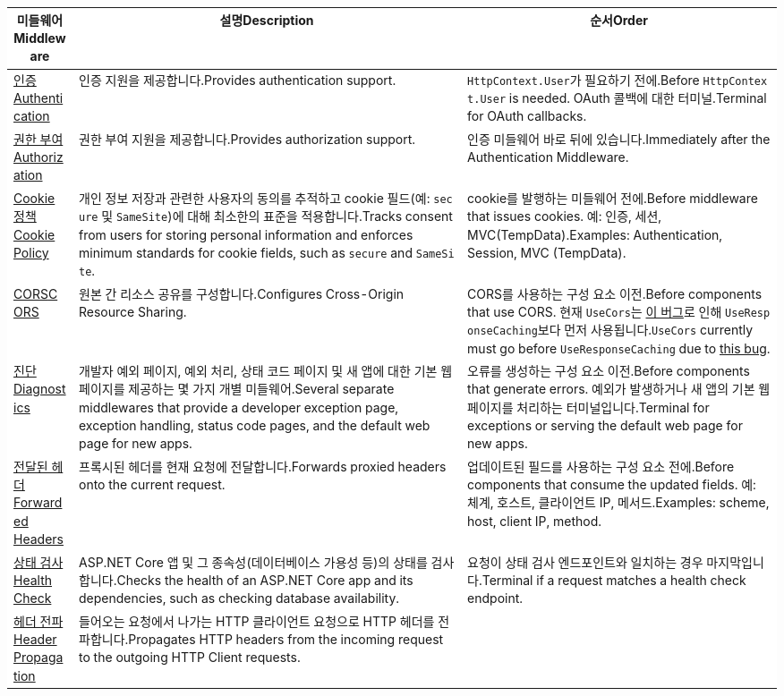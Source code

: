 | <span data-ttu-id="8cf53-248">미들웨어</span><span class="sxs-lookup"><span data-stu-id="8cf53-248">Middleware</span></span> | <span data-ttu-id="8cf53-249">설명</span><span class="sxs-lookup"><span data-stu-id="8cf53-249">Description</span></span> | <span data-ttu-id="8cf53-250">순서</span><span class="sxs-lookup"><span data-stu-id="8cf53-250">Order</span></span> |
| ---------- | ----------- | ----- |
| [<span data-ttu-id="8cf53-251">인증</span><span class="sxs-lookup"><span data-stu-id="8cf53-251">Authentication</span></span>](xref:security/authentication/identity) | <span data-ttu-id="8cf53-252">인증 지원을 제공합니다.</span><span class="sxs-lookup"><span data-stu-id="8cf53-252">Provides authentication support.</span></span> | <span data-ttu-id="8cf53-253">`HttpContext.User`가 필요하기 전에.</span><span class="sxs-lookup"><span data-stu-id="8cf53-253">Before `HttpContext.User` is needed.</span></span> <span data-ttu-id="8cf53-254">OAuth 콜백에 대한 터미널.</span><span class="sxs-lookup"><span data-stu-id="8cf53-254">Terminal for OAuth callbacks.</span></span> |
| [<span data-ttu-id="8cf53-255">권한 부여</span><span class="sxs-lookup"><span data-stu-id="8cf53-255">Authorization</span></span>](xref:Microsoft.AspNetCore.Builder.AuthorizationAppBuilderExtensions.UseAuthorization%2A) | <span data-ttu-id="8cf53-256">권한 부여 지원을 제공합니다.</span><span class="sxs-lookup"><span data-stu-id="8cf53-256">Provides authorization support.</span></span> | <span data-ttu-id="8cf53-257">인증 미들웨어 바로 뒤에 있습니다.</span><span class="sxs-lookup"><span data-stu-id="8cf53-257">Immediately after the Authentication Middleware.</span></span> |
| [<span data-ttu-id="8cf53-258">Cookie 정책</span><span class="sxs-lookup"><span data-stu-id="8cf53-258">Cookie Policy</span></span>](xref:security/gdpr) | <span data-ttu-id="8cf53-259">개인 정보 저장과 관련한 사용자의 동의를 추적하고 cookie 필드(예: `secure` 및 `SameSite`)에 대해 최소한의 표준을 적용합니다.</span><span class="sxs-lookup"><span data-stu-id="8cf53-259">Tracks consent from users for storing personal information and enforces minimum standards for cookie fields, such as `secure` and `SameSite`.</span></span> | <span data-ttu-id="8cf53-260">cookie를 발행하는 미들웨어 전에.</span><span class="sxs-lookup"><span data-stu-id="8cf53-260">Before middleware that issues cookies.</span></span> <span data-ttu-id="8cf53-261">예: 인증, 세션, MVC(TempData).</span><span class="sxs-lookup"><span data-stu-id="8cf53-261">Examples: Authentication, Session, MVC (TempData).</span></span> |
| [<span data-ttu-id="8cf53-262">CORS</span><span class="sxs-lookup"><span data-stu-id="8cf53-262">CORS</span></span>](xref:security/cors) | <span data-ttu-id="8cf53-263">원본 간 리소스 공유를 구성합니다.</span><span class="sxs-lookup"><span data-stu-id="8cf53-263">Configures Cross-Origin Resource Sharing.</span></span> | <span data-ttu-id="8cf53-264">CORS를 사용하는 구성 요소 이전.</span><span class="sxs-lookup"><span data-stu-id="8cf53-264">Before components that use CORS.</span></span> <span data-ttu-id="8cf53-265">현재 `UseCors`는 [이 버그](https://github.com/dotnet/aspnetcore/issues/23218)로 인해 `UseResponseCaching`보다 먼저 사용됩니다.</span><span class="sxs-lookup"><span data-stu-id="8cf53-265">`UseCors` currently must go before `UseResponseCaching` due to [this bug](https://github.com/dotnet/aspnetcore/issues/23218).</span></span>|
| [<span data-ttu-id="8cf53-266">진단</span><span class="sxs-lookup"><span data-stu-id="8cf53-266">Diagnostics</span></span>](xref:fundamentals/error-handling) | <span data-ttu-id="8cf53-267">개발자 예외 페이지, 예외 처리, 상태 코드 페이지 및 새 앱에 대한 기본 웹 페이지를 제공하는 몇 가지 개별 미들웨어.</span><span class="sxs-lookup"><span data-stu-id="8cf53-267">Several separate middlewares that provide a developer exception page, exception handling, status code pages, and the default web page for new apps.</span></span> | <span data-ttu-id="8cf53-268">오류를 생성하는 구성 요소 이전.</span><span class="sxs-lookup"><span data-stu-id="8cf53-268">Before components that generate errors.</span></span> <span data-ttu-id="8cf53-269">예외가 발생하거나 새 앱의 기본 웹 페이지를 처리하는 터미널입니다.</span><span class="sxs-lookup"><span data-stu-id="8cf53-269">Terminal for exceptions or serving the default web page for new apps.</span></span> |
| [<span data-ttu-id="8cf53-270">전달된 헤더</span><span class="sxs-lookup"><span data-stu-id="8cf53-270">Forwarded Headers</span></span>](xref:host-and-deploy/proxy-load-balancer) | <span data-ttu-id="8cf53-271">프록시된 헤더를 현재 요청에 전달합니다.</span><span class="sxs-lookup"><span data-stu-id="8cf53-271">Forwards proxied headers onto the current request.</span></span> | <span data-ttu-id="8cf53-272">업데이트된 필드를 사용하는 구성 요소 전에.</span><span class="sxs-lookup"><span data-stu-id="8cf53-272">Before components that consume the updated fields.</span></span> <span data-ttu-id="8cf53-273">예: 체계, 호스트, 클라이언트 IP, 메서드.</span><span class="sxs-lookup"><span data-stu-id="8cf53-273">Examples: scheme, host, client IP, method.</span></span> |
| [<span data-ttu-id="8cf53-274">상태 검사</span><span class="sxs-lookup"><span data-stu-id="8cf53-274">Health Check</span></span>](xref:host-and-deploy/health-checks) | <span data-ttu-id="8cf53-275">ASP.NET Core 앱 및 그 종속성(데이터베이스 가용성 등)의 상태를 검사합니다.</span><span class="sxs-lookup"><span data-stu-id="8cf53-275">Checks the health of an ASP.NET Core app and its dependencies, such as checking database availability.</span></span> | <span data-ttu-id="8cf53-276">요청이 상태 검사 엔드포인트와 일치하는 경우 마지막입니다.</span><span class="sxs-lookup"><span data-stu-id="8cf53-276">Terminal if a request matches a health check endpoint.</span></span> |
| [<span data-ttu-id="8cf53-277">헤더 전파</span><span class="sxs-lookup"><span data-stu-id="8cf53-277">Header Propagation</span></span>](xref:fundamentals/http-requests#header-propagation-middleware) | <span data-ttu-id="8cf53-278">들어오는 요청에서 나가는 HTTP 클라이언트 요청으로 HTTP 헤더를 전파합니다.</span><span class="sxs-lookup"><span data-stu-id="8cf53-278">Propagates HTTP headers from the incoming request to the outgoing HTTP Client requests.</span></span> |
